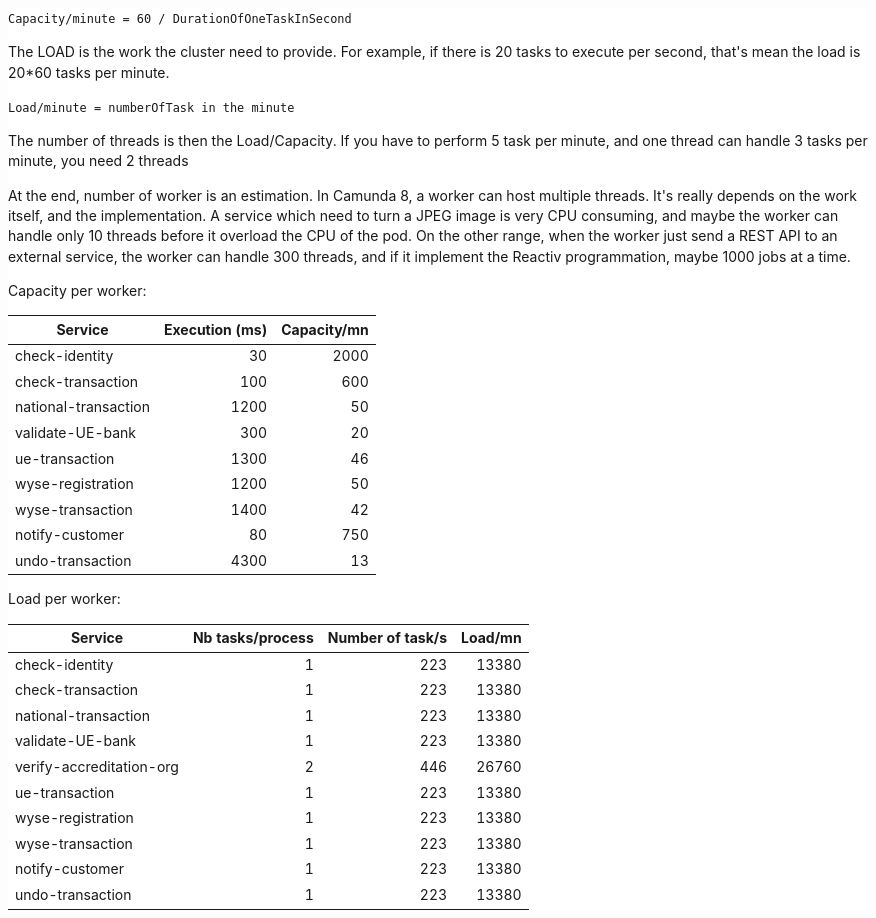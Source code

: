 ````
Capacity/minute = 60 / DurationOfOneTaskInSecond
````

The LOAD is the work the cluster need to provide. For example, if there is 20 tasks to execute per second, that's mean the load is 20*60 tasks per minute.

````
Load/minute = numberOfTask in the minute 
````

The number of threads is then the Load/Capacity. If you have to perform 5 task per minute, and one thread can handle 3 tasks per minute, you need 2 threads

At the end, number of worker is an estimation. In Camunda 8, a worker can host multiple threads. It's really depends on the work itself, and the implementation.
A service which need to turn a JPEG image is very CPU consuming, and maybe the worker can handle only 10 threads before it overload the CPU of the pod.
On the other range, when the worker just send a REST API to an external service, the worker can handle 300 threads, and if it implement the Reactiv programmation, maybe 1000 jobs at a time.


Capacity per worker:

| Service                  |  Execution (ms) | Capacity/mn |
|--------------------------|----------------:|------------:|
| check-identity           |              30 |        2000 |
| check-transaction        |             100 |         600 |
| national-transaction     |            1200 |          50 |
| validate-UE-bank         |             300 |          20 |
| ue-transaction           |            1300 |          46 | 
| wyse-registration        |            1200 |          50 |
| wyse-transaction         |            1400 |          42 |
| notify-customer          |              80 |         750 |
| undo-transaction         |            4300 |          13 |

Load per worker:

| Service                  | Nb tasks/process |Number of task/s |  Load/mn |
|--------------------------|-----------------:|----------------:|---------:|
| check-identity           |                1 |             223 |    13380 |
| check-transaction        |                1 |             223 |    13380 |
| national-transaction     |                1 |             223 |    13380 |
| validate-UE-bank         |                1 |             223 |    13380 |
| verify-accreditation-org |                2 |             446 |    26760 |
| ue-transaction           |                1 |             223 |    13380 |
| wyse-registration        |                1 |             223 |    13380 |
| wyse-transaction         |                1 |             223 |    13380 |
| notify-customer          |                1 |             223 |    13380 |
| undo-transaction         |                1 |             223 |    13380 |
